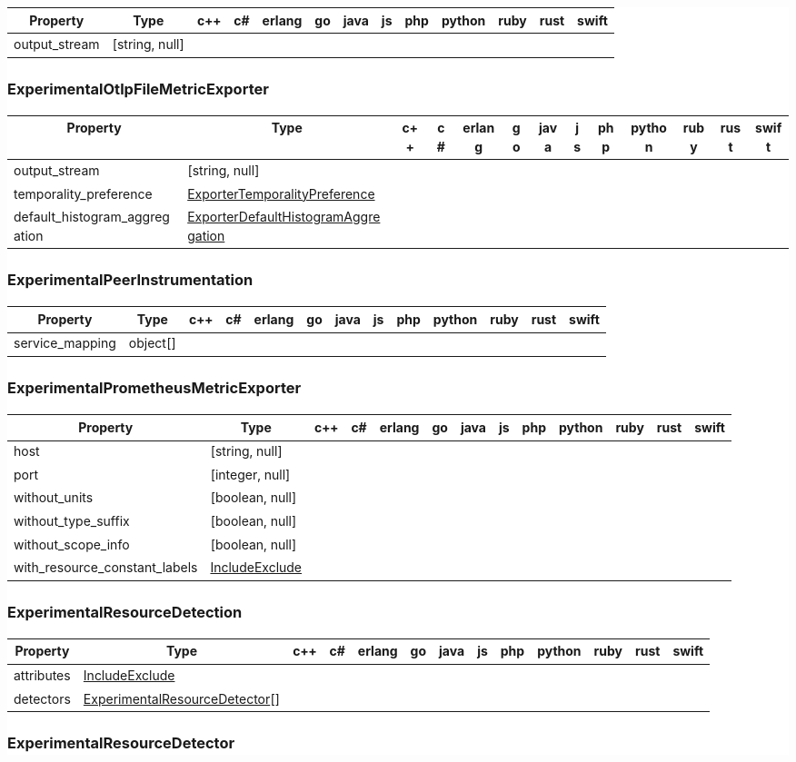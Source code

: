 | Property | Type | c++ |c# |erlang |go |java |js |php |python |ruby |rust |swift |
|---|---|---|---|---|---|---|---|---|---|---|---|---|
| output_stream | [string, null] |  | | | | | | | | | | |

### ExperimentalOtlpFileMetricExporter <a id="ExperimentalOtlpFileMetricExporter"></a>

| Property | Type | c++ |c# |erlang |go |java |js |php |python |ruby |rust |swift |
|---|---|---|---|---|---|---|---|---|---|---|---|---|
| output_stream | [string, null] |  | | | | | | | | | | |
| temporality_preference | <a href="#ExporterTemporalityPreference">ExporterTemporalityPreference</a> |  | | | | | | | | | | |
| default_histogram_aggregation | <a href="#ExporterDefaultHistogramAggregation">ExporterDefaultHistogramAggregation</a> |  | | | | | | | | | | |

### ExperimentalPeerInstrumentation <a id="ExperimentalPeerInstrumentation"></a>

| Property | Type | c++ |c# |erlang |go |java |js |php |python |ruby |rust |swift |
|---|---|---|---|---|---|---|---|---|---|---|---|---|
| service_mapping | object[] |  | | | | | | | | | | |

### ExperimentalPrometheusMetricExporter <a id="ExperimentalPrometheusMetricExporter"></a>

| Property | Type | c++ |c# |erlang |go |java |js |php |python |ruby |rust |swift |
|---|---|---|---|---|---|---|---|---|---|---|---|---|
| host | [string, null] |  | | | | | | | | | | |
| port | [integer, null] |  | | | | | | | | | | |
| without_units | [boolean, null] |  | | | | | | | | | | |
| without_type_suffix | [boolean, null] |  | | | | | | | | | | |
| without_scope_info | [boolean, null] |  | | | | | | | | | | |
| with_resource_constant_labels | <a href="#IncludeExclude">IncludeExclude</a> |  | | | | | | | | | | |

### ExperimentalResourceDetection <a id="ExperimentalResourceDetection"></a>

| Property | Type | c++ |c# |erlang |go |java |js |php |python |ruby |rust |swift |
|---|---|---|---|---|---|---|---|---|---|---|---|---|
| attributes | <a href="#IncludeExclude">IncludeExclude</a> |  | | | | | | | | | | |
| detectors | <a href="#ExperimentalResourceDetector">ExperimentalResourceDetector</a>[] |  | | | | | | | | | | |

### ExperimentalResourceDetector <a id="ExperimentalResourceDetector"></a>

